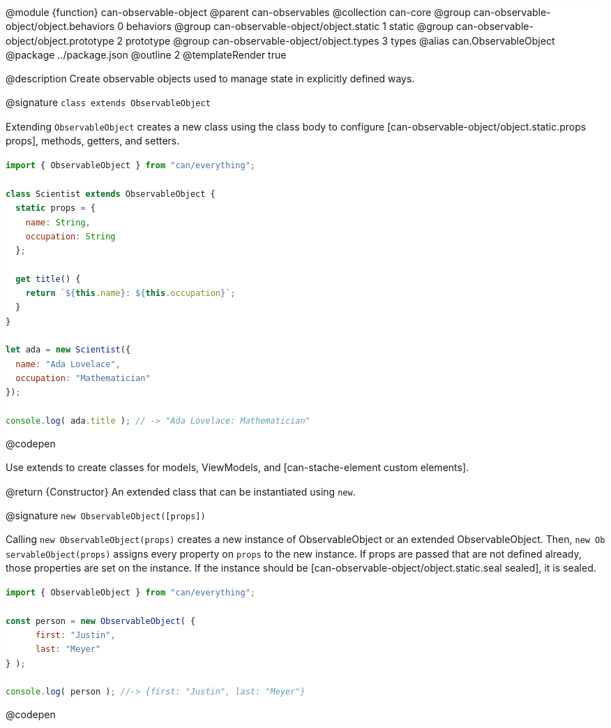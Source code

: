 @module {function} can-observable-object
@parent can-observables
@collection can-core
@group can-observable-object/object.behaviors 0 behaviors
@group can-observable-object/object.static 1 static
@group can-observable-object/object.prototype 2 prototype
@group can-observable-object/object.types 3 types
@alias can.ObservableObject
@package ../package.json
@outline 2
@templateRender true

@description Create observable objects used to manage state in explicitly defined ways.

@signature `class extends ObservableObject`

  Extending `ObservableObject` creates a new class using the class body to configure [can-observable-object/object.static.props props], methods, getters, and setters.

  ```js
  import { ObservableObject } from "can/everything";

  class Scientist extends ObservableObject {
    static props = {
      name: String,
      occupation: String
    };

    get title() {
      return `${this.name}: ${this.occupation}`;
    }
  }

  let ada = new Scientist({
    name: "Ada Lovelace",
    occupation: "Mathematician"
  });

  console.log( ada.title ); // -> "Ada Lovelace: Mathematician"
  ```
  @codepen

  Use extends to create classes for models, ViewModels, and [can-stache-element custom elements].

  @return {Constructor} An extended class that can be instantiated using `new`.

@signature `new ObservableObject([props])`

  Calling `new ObservableObject(props)` creates a new instance of ObservableObject or an extended ObservableObject. Then, `new ObservableObject(props)` assigns every property on `props` to the new instance.  If props are passed that are not defined already, those properties are set on the instance.  If the instance should be [can-observable-object/object.static.seal sealed], it is sealed.

  ```js
  import { ObservableObject } from "can/everything";

  const person = new ObservableObject( {
		first: "Justin",
		last: "Meyer"
  } );

  console.log( person ); //-> {first: "Justin", last: "Meyer"}
  ```
  @codepen

